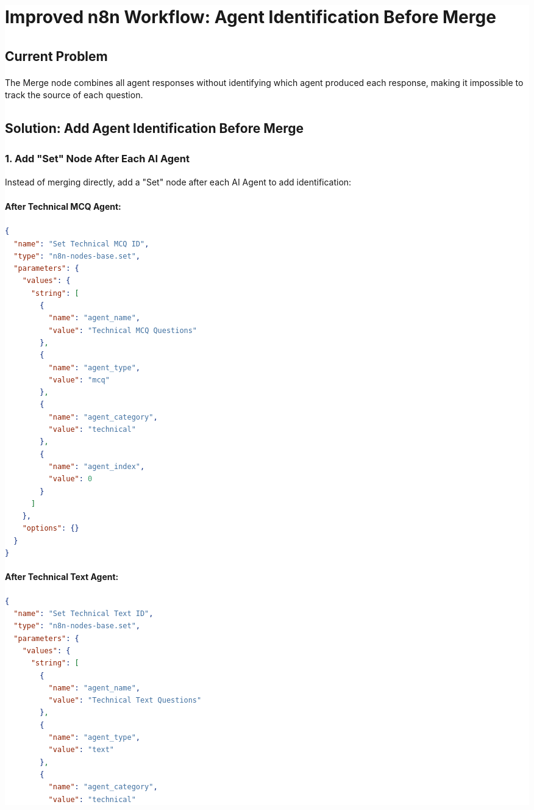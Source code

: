# Improved n8n Workflow: Agent Identification Before Merge

## Current Problem
The Merge node combines all agent responses without identifying which agent produced each response, making it impossible to track the source of each question.

## Solution: Add Agent Identification Before Merge

### 1. **Add "Set" Node After Each AI Agent**

Instead of merging directly, add a "Set" node after each AI Agent to add identification:

#### After Technical MCQ Agent:
```json
{
  "name": "Set Technical MCQ ID",
  "type": "n8n-nodes-base.set",
  "parameters": {
    "values": {
      "string": [
        {
          "name": "agent_name",
          "value": "Technical MCQ Questions"
        },
        {
          "name": "agent_type", 
          "value": "mcq"
        },
        {
          "name": "agent_category",
          "value": "technical"
        },
        {
          "name": "agent_index",
          "value": 0
        }
      ]
    },
    "options": {}
  }
}
```

#### After Technical Text Agent:
```json
{
  "name": "Set Technical Text ID",
  "type": "n8n-nodes-base.set",
  "parameters": {
    "values": {
      "string": [
        {
          "name": "agent_name",
          "value": "Technical Text Questions"
        },
        {
          "name": "agent_type",
          "value": "text"
        },
        {
          "name": "agent_category", 
          "value": "technical"
```